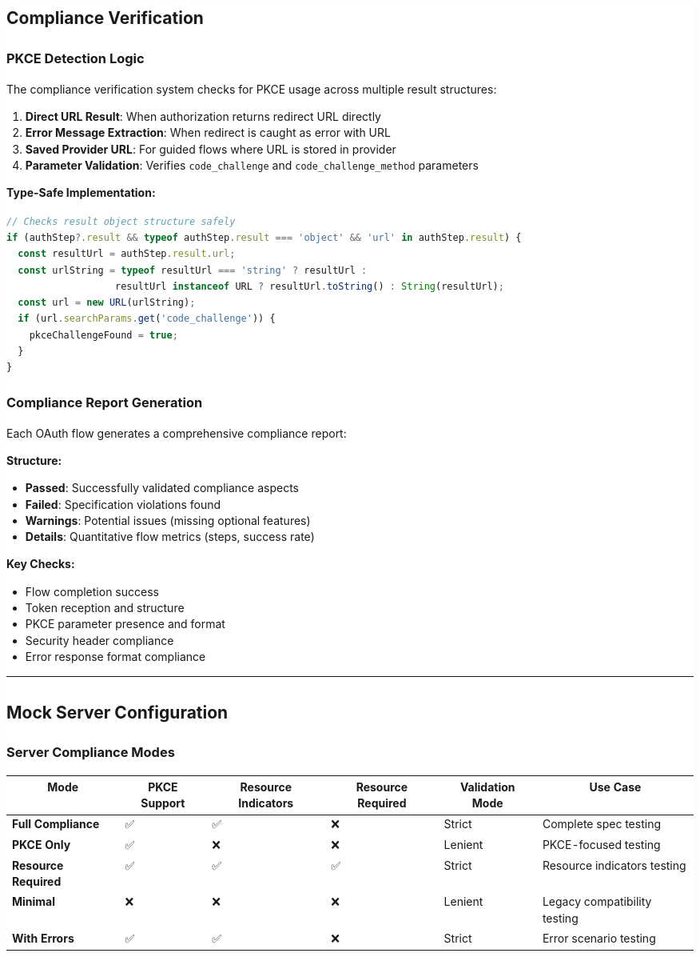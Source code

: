 
## Compliance Verification

### PKCE Detection Logic

The compliance verification system checks for PKCE usage across multiple result structures:

1. **Direct URL Result**: When authorization returns redirect URL directly
2. **Error Message Extraction**: When redirect is caught as error with URL 
3. **Saved Provider URL**: For guided flows where URL is stored in provider
4. **Parameter Validation**: Verifies `code_challenge` and `code_challenge_method` parameters

**Type-Safe Implementation:**
```typescript
// Checks result object structure safely
if (authStep?.result && typeof authStep.result === 'object' && 'url' in authStep.result) {
  const resultUrl = authStep.result.url;
  const urlString = typeof resultUrl === 'string' ? resultUrl : 
                   resultUrl instanceof URL ? resultUrl.toString() : String(resultUrl);
  const url = new URL(urlString);
  if (url.searchParams.get('code_challenge')) {
    pkceChallengeFound = true;
  }
}
```

### Compliance Report Generation

Each OAuth flow generates a comprehensive compliance report:

**Structure:**
- **Passed**: Successfully validated compliance aspects
- **Failed**: Specification violations found  
- **Warnings**: Potential issues (missing optional features)
- **Details**: Quantitative flow metrics (steps, success rate)

**Key Checks:**
- Flow completion success
- Token reception and structure
- PKCE parameter presence and format
- Security header compliance
- Error response format compliance

---

## Mock Server Configuration

### Server Compliance Modes

| Mode | PKCE Support | Resource Indicators | Resource Required | Validation Mode | Use Case |
|------|--------------|---------------------|-------------------|-----------------|-----------|
| **Full Compliance** | ✅ | ✅ | ❌ | Strict | Complete spec testing |
| **PKCE Only** | ✅ | ❌ | ❌ | Lenient | PKCE-focused testing |  
| **Resource Required** | ✅ | ✅ | ✅ | Strict | Resource indicators testing |
| **Minimal** | ❌ | ❌ | ❌ | Lenient | Legacy compatibility testing |
| **With Errors** | ✅ | ✅ | ❌ | Strict | Error scenario testing |
